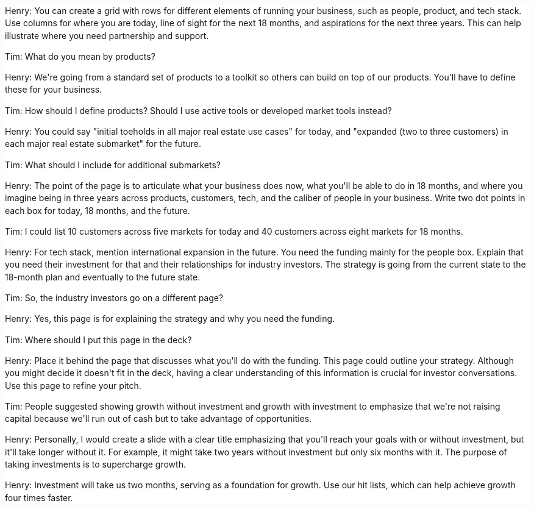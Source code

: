 
Henry: You can create a grid with rows for different elements of running your business, such as people, product, and tech stack. Use columns for where you are today, line of sight for the next 18 months, and aspirations for the next three years. This can help illustrate where you need partnership and support.


Tim: What do you mean by products?


Henry: We're going from a standard set of products to a toolkit so others can build on top of our products. You'll have to define these for your business.


Tim: How should I define products? Should I use active tools or developed market tools instead?


Henry: You could say "initial toeholds in all major real estate use cases" for today, and "expanded (two to three customers) in each major real estate submarket" for the future.


Tim: What should I include for additional submarkets?


Henry: The point of the page is to articulate what your business does now, what you'll be able to do in 18 months, and where you imagine being in three years across products, customers, tech, and the caliber of people in your business. Write two dot points in each box for today, 18 months, and the future.


Tim: I could list 10 customers across five markets for today and 40 customers across eight markets for 18 months.


Henry: For tech stack, mention international expansion in the future. You need the funding mainly for the people box. Explain that you need their investment for that and their relationships for industry investors. The strategy is going from the current state to the 18-month plan and eventually to the future state.


Tim: So, the industry investors go on a different page?


Henry: Yes, this page is for explaining the strategy and why you need the funding.


Tim: Where should I put this page in the deck?


Henry: Place it behind the page that discusses what you'll do with the funding. This page could outline your strategy. Although you might decide it doesn't fit in the deck, having a clear understanding of this information is crucial for investor conversations. Use this page to refine your pitch.


Tim: People suggested showing growth without investment and growth with investment to emphasize that we're not raising capital because we'll run out of cash but to take advantage of opportunities.


Henry: Personally, I would create a slide with a clear title emphasizing that you'll reach your goals with or without investment, but it'll take longer without it. For example, it might take two years without investment but only six months with it. The purpose of taking investments is to supercharge growth.


Henry: Investment will take us two months, serving as a foundation for growth. Use our hit lists, which can help achieve growth four times faster.

